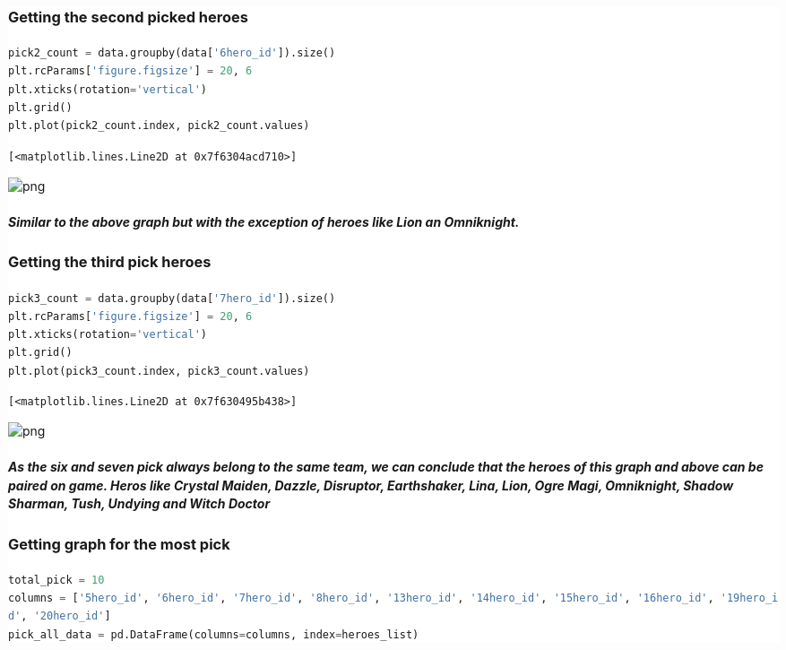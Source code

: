 ### Getting the second picked heroes


```python
pick2_count = data.groupby(data['6hero_id']).size()
plt.rcParams['figure.figsize'] = 20, 6
plt.xticks(rotation='vertical')
plt.grid()
plt.plot(pick2_count.index, pick2_count.values)
```




    [<matplotlib.lines.Line2D at 0x7f6304acd710>]




![png](output_58_1.png)


##### Similar to the above graph but with the exception of heroes like Lion an Omniknight.

### Getting the third pick heroes


```python
pick3_count = data.groupby(data['7hero_id']).size()
plt.rcParams['figure.figsize'] = 20, 6
plt.xticks(rotation='vertical')
plt.grid()
plt.plot(pick3_count.index, pick3_count.values)
```




    [<matplotlib.lines.Line2D at 0x7f630495b438>]




![png](output_61_1.png)


##### As the six and seven pick always belong to the same team, we can conclude that the heroes of this graph and above can be paired on game. Heros like Crystal Maiden, Dazzle, Disruptor, Earthshaker, Lina, Lion, Ogre Magi, Omniknight, Shadow Sharman, Tush, Undying and Witch Doctor

### Getting graph for the most pick


```python
total_pick = 10
columns = ['5hero_id', '6hero_id', '7hero_id', '8hero_id', '13hero_id', '14hero_id', '15hero_id', '16hero_id', '19hero_id', '20hero_id']
pick_all_data = pd.DataFrame(columns=columns, index=heroes_list)
```
